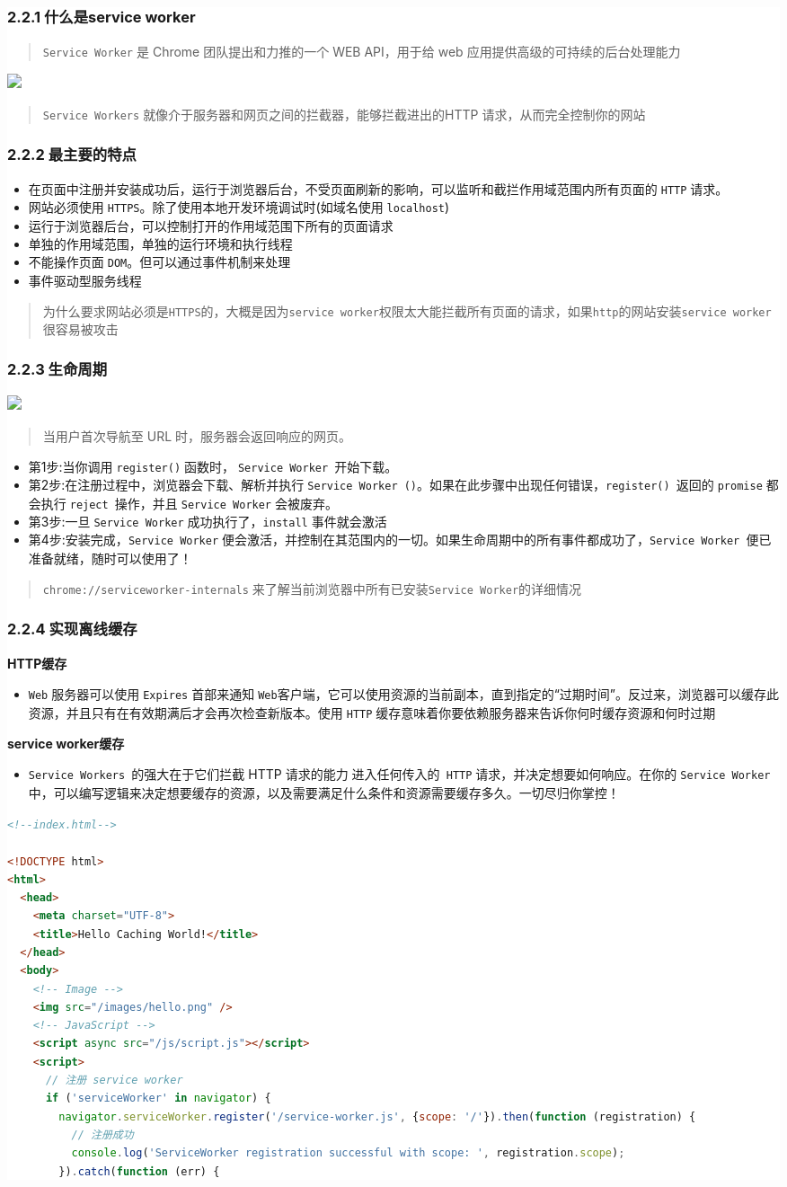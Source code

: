 ### 2.2.1 什么是service worker

> `Service Worker` 是 Chrome 团队提出和力推的一个 WEB API，用于给 web 应用提供高级的可持续的后台处理能力

![](https://poetries1.gitee.io/img-repo/2019/10/401.png)

> `Service Workers` 就像介于服务器和网页之间的拦截器，能够拦截进出的HTTP 请求，从而完全控制你的网站

### 2.2.2 最主要的特点

- 在页面中注册并安装成功后，运行于浏览器后台，不受页面刷新的影响，可以监听和截拦作用域范围内所有页面的 `HTTP` 请求。
- 网站必须使用 `HTTPS`。除了使用本地开发环境调试时(如域名使用 `localhost`)
- 运行于浏览器后台，可以控制打开的作用域范围下所有的页面请求
- 单独的作用域范围，单独的运行环境和执行线程
- 不能操作页面 `DOM`。但可以通过事件机制来处理
- 事件驱动型服务线程

> 为什么要求网站必须是`HTTPS`的，大概是因为`service worker`权限太大能拦截所有页面的请求，如果`http`的网站安装`service worker`很容易被攻击

### 2.2.3 生命周期

![](https://poetries1.gitee.io/img-repo/2019/10/402.png)

> 当用户首次导航至 URL 时，服务器会返回响应的网页。

- 第1步:当你调用 `register()` 函数时， `Service Worker `开始下载。
- 第2步:在注册过程中，浏览器会下载、解析并执行 `Service Worker ()`。如果在此步骤中出现任何错误，`register() `返回的 `promise` 都会执行 `reject `操作，并且 `Service Worker` 会被废弃。
- 第3步:一旦 `Service Worker` 成功执行了，`install` 事件就会激活
- 第4步:安装完成，`Service Worker` 便会激活，并控制在其范围内的一切。如果生命周期中的所有事件都成功了，`Service Worker `便已准备就绪，随时可以使用了！

> `chrome://serviceworker-internals` 来了解当前浏览器中所有已安装`Service Worker`的详细情况

### 2.2.4 实现离线缓存

**HTTP缓存**

- `Web` 服务器可以使用 `Expires` 首部来通知 `Web`客户端，它可以使用资源的当前副本，直到指定的“过期时间”。反过来，浏览器可以缓存此资源，并且只有在有效期满后才会再次检查新版本。使用 `HTTP` 缓存意味着你要依赖服务器来告诉你何时缓存资源和何时过期

**service worker缓存**

- `Service Workers `的强大在于它们拦截 HTTP 请求的能力
进入任何传入的` HTTP` 请求，并决定想要如何响应。在你的 `Service Worker` 中，可以编写逻辑来决定想要缓存的资源，以及需要满足什么条件和资源需要缓存多久。一切尽归你掌控！

```html
<!--index.html-->

<!DOCTYPE html>
<html>
  <head>
    <meta charset="UTF-8">
    <title>Hello Caching World!</title>
  </head>
  <body>
    <!-- Image -->
    <img src="/images/hello.png" />                 
    <!-- JavaScript -->
    <script async src="/js/script.js"></script>     
    <script>
      // 注册 service worker
      if ('serviceWorker' in navigator) {           
        navigator.serviceWorker.register('/service-worker.js', {scope: '/'}).then(function (registration) {
          // 注册成功
          console.log('ServiceWorker registration successful with scope: ', registration.scope);
        }).catch(function (err) {                   
```